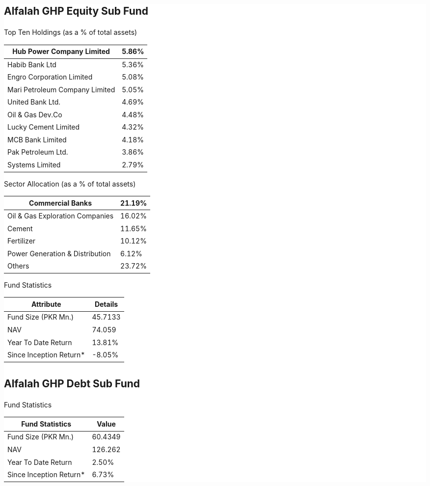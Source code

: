 ## Alfalah GHP Equity Sub Fund

Top Ten Holdings (as a % of total assets)

| Hub Power Company Limited      | 5.86% |
| ------------------------------ | ----- |
| Habib Bank Ltd                 | 5.36% |
| Engro Corporation Limited      | 5.08% |
| Mari Petroleum Company Limited | 5.05% |
| United Bank Ltd.               | 4.69% |
| Oil & Gas Dev.Co               | 4.48% |
| Lucky Cement Limited           | 4.32% |
| MCB Bank Limited               | 4.18% |
| Pak Petroleum Ltd.             | 3.86% |
| Systems Limited                | 2.79% |

Sector Allocation (as a % of total assets)

| Commercial Banks                | 21.19% |
| ------------------------------- | ------ |
| Oil & Gas Exploration Companies | 16.02% |
| Cement                          | 11.65% |
| Fertilizer                      | 10.12% |
| Power Generation & Distribution | 6.12%  |
| Others                          | 23.72% |

Fund Statistics

| Attribute                | Details |
| ------------------------ | ------- |
| Fund Size (PKR Mn.)      | 45.7133 |
| NAV                      | 74.059  |
| Year To Date Return      | 13.81%  |
| Since Inception Return\* | -8.05%  |

## Alfalah GHP Debt Sub Fund

Fund Statistics

| Fund Statistics          | Value   |
| ------------------------ | ------- |
| Fund Size (PKR Mn.)      | 60.4349 |
| NAV                      | 126.262 |
| Year To Date Return      | 2.50%   |
| Since Inception Return\* | 6.73%   |
